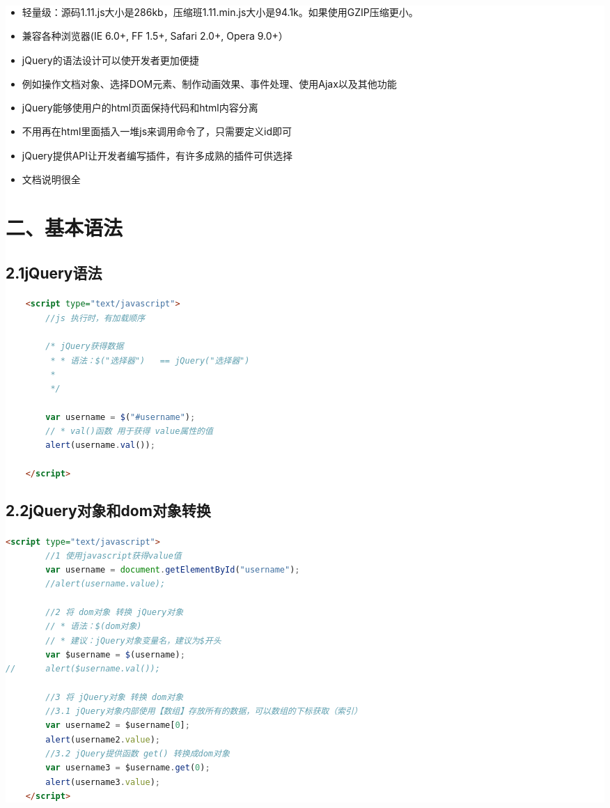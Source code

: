 - 轻量级：源码1.11.js大小是286kb，压缩班1.11.min.js大小是94.1k。如果使用GZIP压缩更小。

- 兼容各种浏览器(IE 6.0+, FF 1.5+, Safari 2.0+, Opera 9.0+）

- jQuery的语法设计可以使开发者更加便捷

- 例如操作文档对象、选择DOM元素、制作动画效果、事件处理、使用Ajax以及其他功能

- jQuery能够使用户的html页面保持代码和html内容分离

- 不用再在html里面插入一堆js来调用命令了，只需要定义id即可

- jQuery提供API让开发者编写插件，有许多成熟的插件可供选择

- 文档说明很全

# 二、基本语法

## 2.1jQuery语法

```html
	<script type="text/javascript">
		//js 执行时，有加载顺序
		
		/* jQuery获得数据
		 * * 语法：$("选择器")   == jQuery("选择器")
		 * 
		 */
		
		var username = $("#username");
		// * val()函数 用于获得 value属性的值
		alert(username.val());
		
	</script>
```

## 2.2jQuery对象和dom对象转换

```html
<script type="text/javascript">
		//1 使用javascript获得value值
		var username = document.getElementById("username");
		//alert(username.value);
		
		//2 将 dom对象 转换 jQuery对象
		// * 语法：$(dom对象)
		// * 建议：jQuery对象变量名，建议为$开头
		var $username = $(username);
//		alert($username.val());
		
		//3 将 jQuery对象 转换 dom对象
		//3.1 jQuery对象内部使用【数组】存放所有的数据，可以数组的下标获取（索引）
		var username2 = $username[0];
		alert(username2.value);
		//3.2 jQuery提供函数 get() 转换成dom对象
		var username3 = $username.get(0);
		alert(username3.value);
	</script>
```
